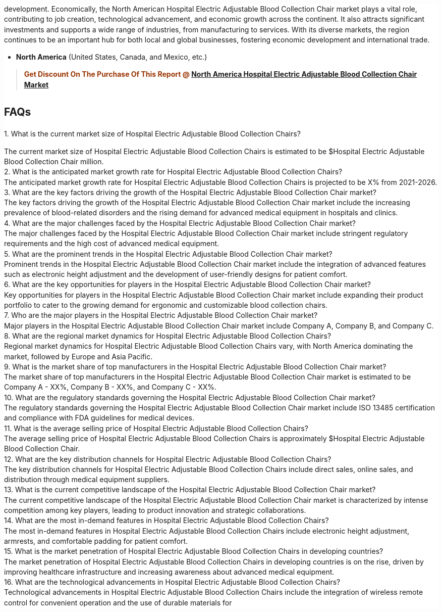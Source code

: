 development. Economically, the North American Hospital Electric Adjustable Blood Collection Chair market plays a vital role, contributing to job creation, technological advancement, and economic growth across the continent. It also attracts significant investments and supports a wide range of industries, from manufacturing to services. With its diverse markets, the region continues to be an important hub for both local and global businesses, fostering economic development and international trade.</p><ul> <li><strong>North America</strong> (United States, Canada, and Mexico, etc.)</li></ul><blockquote><p><span style="color: #993300;"><strong>Get Discount On The Purchase Of This Report @ <a href="https://www.verifiedmarketreports.com/ask-for-discount/?rid=502050&utm_source=Github-NA&utm_medium=377">North America Hospital Electric Adjustable Blood Collection Chair Market</a></strong></span></p></blockquote><h2>FAQs</h2><p>1. What is the current market size of Hospital Electric Adjustable Blood Collection Chairs?</div><div><div> The current market size of Hospital Electric Adjustable Blood Collection Chairs is estimated to be $Hospital Electric Adjustable Blood Collection Chair million. </div>2. What is the anticipated market growth rate for Hospital Electric Adjustable Blood Collection Chairs?</div><div><div> The anticipated market growth rate for Hospital Electric Adjustable Blood Collection Chairs is projected to be X% from 2021-2026. </div>3. What are the key factors driving the growth of the Hospital Electric Adjustable Blood Collection Chair market?</div><div><div> The key factors driving the growth of the Hospital Electric Adjustable Blood Collection Chair market include the increasing prevalence of blood-related disorders and the rising demand for advanced medical equipment in hospitals and clinics. </div>4. What are the major challenges faced by the Hospital Electric Adjustable Blood Collection Chair market?</div><div><div> The major challenges faced by the Hospital Electric Adjustable Blood Collection Chair market include stringent regulatory requirements and the high cost of advanced medical equipment. </div>5. What are the prominent trends in the Hospital Electric Adjustable Blood Collection Chair market?</div><div><div> Prominent trends in the Hospital Electric Adjustable Blood Collection Chair market include the integration of advanced features such as electronic height adjustment and the development of user-friendly designs for patient comfort. </div>6. What are the key opportunities for players in the Hospital Electric Adjustable Blood Collection Chair market?</div><div><div> Key opportunities for players in the Hospital Electric Adjustable Blood Collection Chair market include expanding their product portfolio to cater to the growing demand for ergonomic and customizable blood collection chairs. </div>7. Who are the major players in the Hospital Electric Adjustable Blood Collection Chair market?</div><div><div> Major players in the Hospital Electric Adjustable Blood Collection Chair market include Company A, Company B, and Company C. </div>8. What are the regional market dynamics for Hospital Electric Adjustable Blood Collection Chairs?</div><div><div> Regional market dynamics for Hospital Electric Adjustable Blood Collection Chairs vary, with North America dominating the market, followed by Europe and Asia Pacific. </div>9. What is the market share of top manufacturers in the Hospital Electric Adjustable Blood Collection Chair market?</div><div><div> The market share of top manufacturers in the Hospital Electric Adjustable Blood Collection Chair market is estimated to be Company A - XX%, Company B - XX%, and Company C - XX%. </div>10. What are the regulatory standards governing the Hospital Electric Adjustable Blood Collection Chair market?</div><div><div> The regulatory standards governing the Hospital Electric Adjustable Blood Collection Chair market include ISO 13485 certification and compliance with FDA guidelines for medical devices. </div>11. What is the average selling price of Hospital Electric Adjustable Blood Collection Chairs?</div><div><div> The average selling price of Hospital Electric Adjustable Blood Collection Chairs is approximately $Hospital Electric Adjustable Blood Collection Chair. </div>12. What are the key distribution channels for Hospital Electric Adjustable Blood Collection Chairs?</div><div><div> The key distribution channels for Hospital Electric Adjustable Blood Collection Chairs include direct sales, online sales, and distribution through medical equipment suppliers. </div>13. What is the current competitive landscape of the Hospital Electric Adjustable Blood Collection Chair market?</div><div><div> The current competitive landscape of the Hospital Electric Adjustable Blood Collection Chair market is characterized by intense competition among key players, leading to product innovation and strategic collaborations. </div>14. What are the most in-demand features in Hospital Electric Adjustable Blood Collection Chairs?</div><div><div> The most in-demand features in Hospital Electric Adjustable Blood Collection Chairs include electronic height adjustment, armrests, and comfortable padding for patient comfort. </div>15. What is the market penetration of Hospital Electric Adjustable Blood Collection Chairs in developing countries?</div><div><div> The market penetration of Hospital Electric Adjustable Blood Collection Chairs in developing countries is on the rise, driven by improving healthcare infrastructure and increasing awareness about advanced medical equipment. </div>16. What are the technological advancements in Hospital Electric Adjustable Blood Collection Chairs?</div><div><div> Technological advancements in Hospital Electric Adjustable Blood Collection Chairs include the integration of wireless remote control for convenient operation and the use of durable materials for